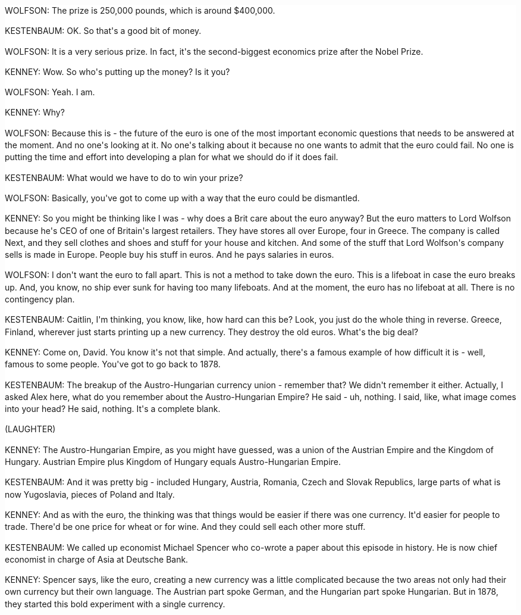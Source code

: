 WOLFSON: The prize is 250,000 pounds, which is around $400,000.

KESTENBAUM: OK. So that's a good bit of money.

WOLFSON: It is a very serious prize. In fact, it's the second-biggest economics prize after the Nobel Prize.

KENNEY: Wow. So who's putting up the money? Is it you?

WOLFSON: Yeah. I am.

KENNEY: Why?

WOLFSON: Because this is - the future of the euro is one of the most important economic questions that needs to be answered at the moment. And no one's looking at it. No one's talking about it because no one wants to admit that the euro could fail. No one is putting the time and effort into developing a plan for what we should do if it does fail.

KESTENBAUM: What would we have to do to win your prize?

WOLFSON: Basically, you've got to come up with a way that the euro could be dismantled.

KENNEY: So you might be thinking like I was - why does a Brit care about the euro anyway? But the euro matters to Lord Wolfson because he's CEO of one of Britain's largest retailers. They have stores all over Europe, four in Greece. The company is called Next, and they sell clothes and shoes and stuff for your house and kitchen. And some of the stuff that Lord Wolfson's company sells is made in Europe. People buy his stuff in euros. And he pays salaries in euros.

WOLFSON: I don't want the euro to fall apart. This is not a method to take down the euro. This is a lifeboat in case the euro breaks up. And, you know, no ship ever sunk for having too many lifeboats. And at the moment, the euro has no lifeboat at all. There is no contingency plan.

KESTENBAUM: Caitlin, I'm thinking, you know, like, how hard can this be? Look, you just do the whole thing in reverse. Greece, Finland, wherever just starts printing up a new currency. They destroy the old euros. What's the big deal?

KENNEY: Come on, David. You know it's not that simple. And actually, there's a famous example of how difficult it is - well, famous to some people. You've got to go back to 1878.

KESTENBAUM: The breakup of the Austro-Hungarian currency union - remember that? We didn't remember it either. Actually, I asked Alex here, what do you remember about the Austro-Hungarian Empire? He said - uh, nothing. I said, like, what image comes into your head? He said, nothing. It's a complete blank.

(LAUGHTER)

KENNEY: The Austro-Hungarian Empire, as you might have guessed, was a union of the Austrian Empire and the Kingdom of Hungary. Austrian Empire plus Kingdom of Hungary equals Austro-Hungarian Empire.

KESTENBAUM: And it was pretty big - included Hungary, Austria, Romania, Czech and Slovak Republics, large parts of what is now Yugoslavia, pieces of Poland and Italy.

KENNEY: And as with the euro, the thinking was that things would be easier if there was one currency. It'd easier for people to trade. There'd be one price for wheat or for wine. And they could sell each other more stuff.

KESTENBAUM: We called up economist Michael Spencer who co-wrote a paper about this episode in history. He is now chief economist in charge of Asia at Deutsche Bank.

KENNEY: Spencer says, like the euro, creating a new currency was a little complicated because the two areas not only had their own currency but their own language. The Austrian part spoke German, and the Hungarian part spoke Hungarian. But in 1878, they started this bold experiment with a single currency.
